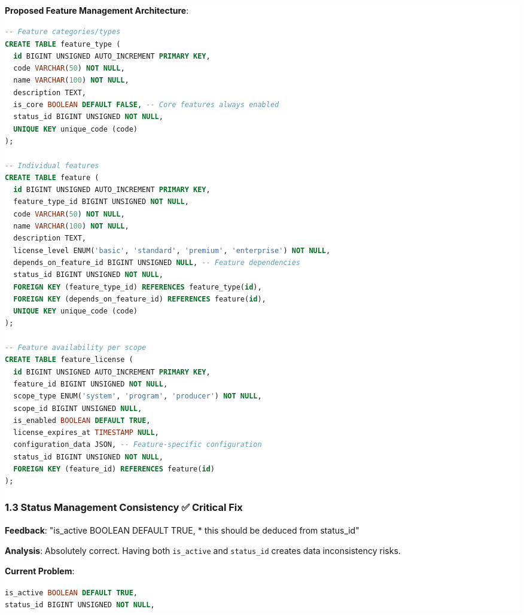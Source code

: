 **Proposed Feature Management Architecture**:
```sql
-- Feature categories/types
CREATE TABLE feature_type (
  id BIGINT UNSIGNED AUTO_INCREMENT PRIMARY KEY,
  code VARCHAR(50) NOT NULL,
  name VARCHAR(100) NOT NULL,
  description TEXT,
  is_core BOOLEAN DEFAULT FALSE, -- Core features always enabled
  status_id BIGINT UNSIGNED NOT NULL,
  UNIQUE KEY unique_code (code)
);

-- Individual features
CREATE TABLE feature (
  id BIGINT UNSIGNED AUTO_INCREMENT PRIMARY KEY,
  feature_type_id BIGINT UNSIGNED NOT NULL,
  code VARCHAR(50) NOT NULL,
  name VARCHAR(100) NOT NULL,
  description TEXT,
  license_level ENUM('basic', 'standard', 'premium', 'enterprise') NOT NULL,
  depends_on_feature_id BIGINT UNSIGNED NULL, -- Feature dependencies
  status_id BIGINT UNSIGNED NOT NULL,
  FOREIGN KEY (feature_type_id) REFERENCES feature_type(id),
  FOREIGN KEY (depends_on_feature_id) REFERENCES feature(id),
  UNIQUE KEY unique_code (code)
);

-- Feature availability per scope
CREATE TABLE feature_license (
  id BIGINT UNSIGNED AUTO_INCREMENT PRIMARY KEY,
  feature_id BIGINT UNSIGNED NOT NULL,
  scope_type ENUM('system', 'program', 'producer') NOT NULL,
  scope_id BIGINT UNSIGNED NULL,
  is_enabled BOOLEAN DEFAULT TRUE,
  license_expires_at TIMESTAMP NULL,
  configuration_data JSON, -- Feature-specific configuration
  status_id BIGINT UNSIGNED NOT NULL,
  FOREIGN KEY (feature_id) REFERENCES feature(id)
);
```

### 1.3 Status Management Consistency ✅ **Critical Fix**

**Feedback**: "is_active BOOLEAN DEFAULT TRUE, * this should be deduced from status_id"

**Analysis**: Absolutely correct. Having both `is_active` and `status_id` creates data inconsistency risks.

**Current Problem**:
```sql
is_active BOOLEAN DEFAULT TRUE,
status_id BIGINT UNSIGNED NOT NULL,
```
